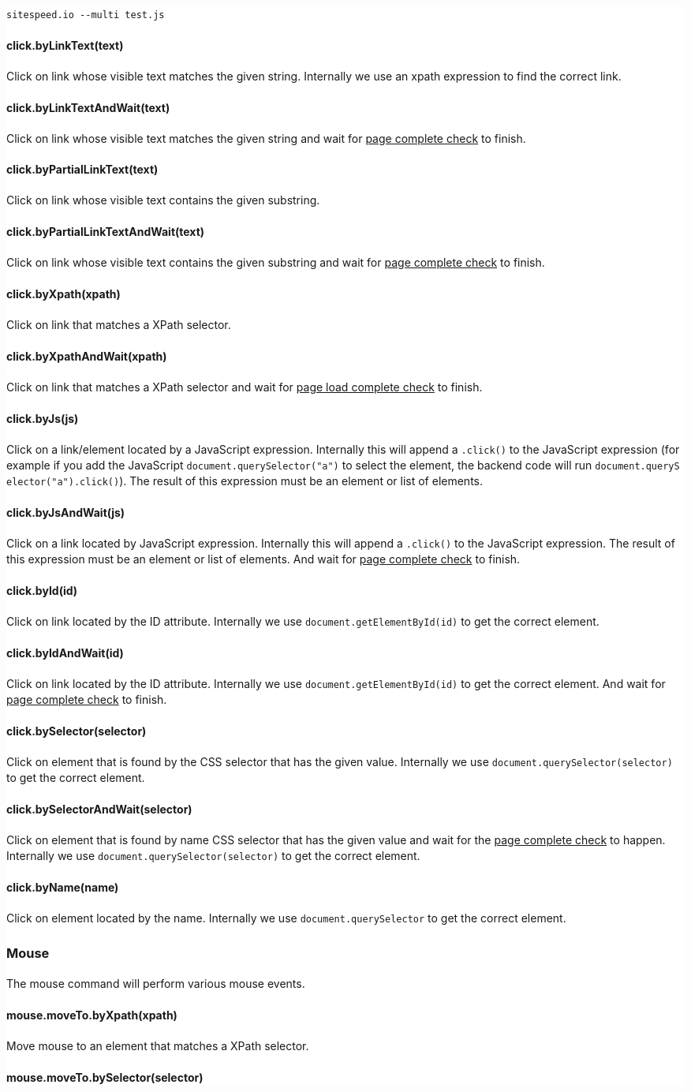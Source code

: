 ```sitespeed.io --multi test.js```

#### click.byLinkText(text)
Click on link whose visible text matches the given string. Internally we use an xpath expression to find the correct link.

#### click.byLinkTextAndWait(text)
Click on link whose visible text matches the given string and wait for [page complete check](/documentation/sitespeed.io/browsers/#choose-when-to-end-your-test) to finish.

#### click.byPartialLinkText(text)
Click on link whose visible text contains the given substring.

#### click.byPartialLinkTextAndWait(text)
Click on link whose visible text contains the given substring and wait for [page complete check](/documentation/sitespeed.io/browsers/#choose-when-to-end-your-test) to finish.

#### click.byXpath(xpath)
Click on link that matches a XPath selector.

#### click.byXpathAndWait(xpath)
Click on link that matches a XPath selector and wait for [page load complete check](/documentation/sitespeed.io/browsers/#choose-when-to-end-your-test) to finish.

#### click.byJs(js)
Click on a link/element located by a JavaScript expression. Internally this will append a `.click()` to the JavaScript expression (for example if you add the JavaScript `document.querySelector("a")` to select the element, the backend code will run `document.querySelector("a").click()`). The result of this expression must be an element or list of elements.

#### click.byJsAndWait(js)
Click on a link located by JavaScript expression. Internally this will append a `.click()` to the JavaScript expression. The result of this expression must be an element or list of elements. And wait for [page complete check](/documentation/sitespeed.io/browsers/#choose-when-to-end-your-test) to finish.

#### click.byId(id)
Click on link located by the ID attribute. Internally we use  ```document.getElementById(id)``` to get the correct element.

#### click.byIdAndWait(id)
Click on link located by the ID attribute. Internally we use  ```document.getElementById(id)``` to get the correct element. And wait for [page complete check](/documentation/sitespeed.io/browsers/#choose-when-to-end-your-test) to finish.

#### click.bySelector(selector)
Click on element that is found by the CSS selector that has the given value. Internally we use  ```document.querySelector(selector)``` to get the correct element.

#### click.bySelectorAndWait(selector)
Click on element that is found by name CSS selector that has the given value and wait for the [page complete check](/documentation/sitespeed.io/browsers/#choose-when-to-end-your-test) to happen. Internally we use  ```document.querySelector(selector)``` to get the correct element.

#### click.byName(name)
Click on element located by the name. Internally we use  ```document.querySelector``` to get the correct element.
### Mouse
The mouse command will perform various mouse events.

#### mouse.moveTo.byXpath(xpath)
Move mouse to an element that matches a XPath selector.

#### mouse.moveTo.bySelector(selector)
```